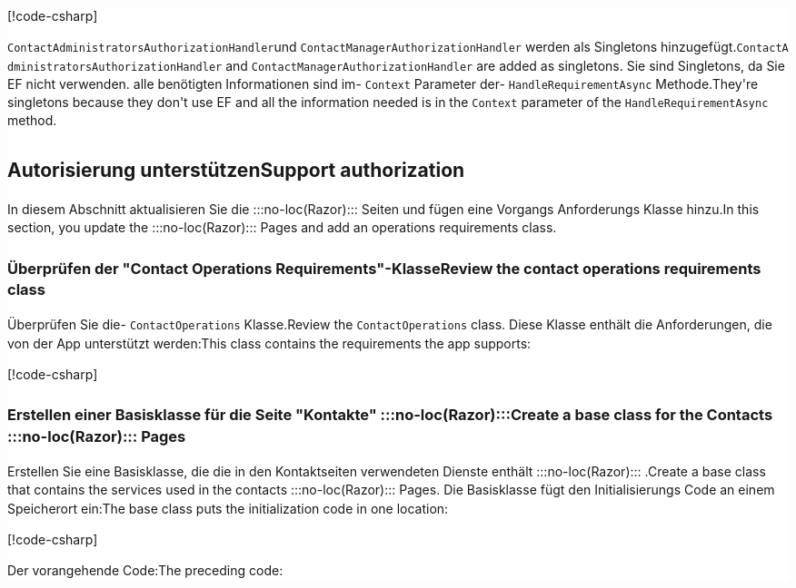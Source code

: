 [!code-csharp[](secure-data/samples/final3/Startup.cs?name=snippet_defaultPolicy&highlight=23-99)]

<span data-ttu-id="a2bf4-214">`ContactAdministratorsAuthorizationHandler`und `ContactManagerAuthorizationHandler` werden als Singletons hinzugefügt.</span><span class="sxs-lookup"><span data-stu-id="a2bf4-214">`ContactAdministratorsAuthorizationHandler` and `ContactManagerAuthorizationHandler` are added as singletons.</span></span> <span data-ttu-id="a2bf4-215">Sie sind Singletons, da Sie EF nicht verwenden. alle benötigten Informationen sind im- `Context` Parameter der- `HandleRequirementAsync` Methode.</span><span class="sxs-lookup"><span data-stu-id="a2bf4-215">They're singletons because they don't use EF and all the information needed is in the `Context` parameter of the `HandleRequirementAsync` method.</span></span>

## <a name="support-authorization"></a><span data-ttu-id="a2bf4-216">Autorisierung unterstützen</span><span class="sxs-lookup"><span data-stu-id="a2bf4-216">Support authorization</span></span>

<span data-ttu-id="a2bf4-217">In diesem Abschnitt aktualisieren Sie die :::no-loc(Razor)::: Seiten und fügen eine Vorgangs Anforderungs Klasse hinzu.</span><span class="sxs-lookup"><span data-stu-id="a2bf4-217">In this section, you update the :::no-loc(Razor)::: Pages and add an operations requirements class.</span></span>

### <a name="review-the-contact-operations-requirements-class"></a><span data-ttu-id="a2bf4-218">Überprüfen der "Contact Operations Requirements"-Klasse</span><span class="sxs-lookup"><span data-stu-id="a2bf4-218">Review the contact operations requirements class</span></span>

<span data-ttu-id="a2bf4-219">Überprüfen Sie die- `ContactOperations` Klasse.</span><span class="sxs-lookup"><span data-stu-id="a2bf4-219">Review the `ContactOperations` class.</span></span> <span data-ttu-id="a2bf4-220">Diese Klasse enthält die Anforderungen, die von der App unterstützt werden:</span><span class="sxs-lookup"><span data-stu-id="a2bf4-220">This class contains the requirements the app supports:</span></span>

[!code-csharp[](secure-data/samples/final3/Authorization/ContactOperations.cs)]

### <a name="create-a-base-class-for-the-contacts-no-locrazor-pages"></a><span data-ttu-id="a2bf4-221">Erstellen einer Basisklasse für die Seite "Kontakte" :::no-loc(Razor):::</span><span class="sxs-lookup"><span data-stu-id="a2bf4-221">Create a base class for the Contacts :::no-loc(Razor)::: Pages</span></span>

<span data-ttu-id="a2bf4-222">Erstellen Sie eine Basisklasse, die die in den Kontaktseiten verwendeten Dienste enthält :::no-loc(Razor)::: .</span><span class="sxs-lookup"><span data-stu-id="a2bf4-222">Create a base class that contains the services used in the contacts :::no-loc(Razor)::: Pages.</span></span> <span data-ttu-id="a2bf4-223">Die Basisklasse fügt den Initialisierungs Code an einem Speicherort ein:</span><span class="sxs-lookup"><span data-stu-id="a2bf4-223">The base class puts the initialization code in one location:</span></span>

[!code-csharp[](secure-data/samples/final3/Pages/Contacts/DI_BasePageModel.cs)]

<span data-ttu-id="a2bf4-224">Der vorangehende Code:</span><span class="sxs-lookup"><span data-stu-id="a2bf4-224">The preceding code:</span></span>
